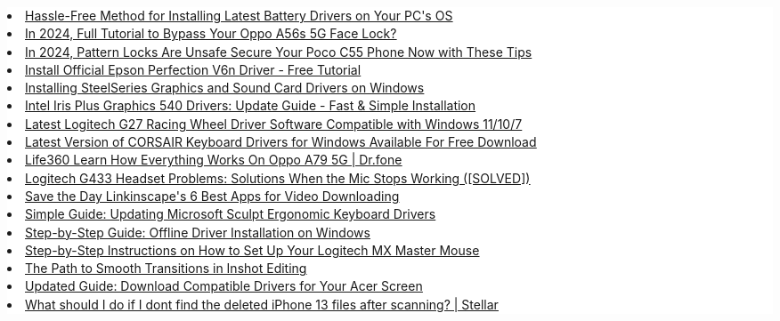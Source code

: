 <li><a href="https://win-dash.techidaily.com/hassle-free-method-for-installing-latest-battery-drivers-on-your-pcs-os/"><u>Hassle-Free Method for Installing Latest Battery Drivers on Your PC's OS</u></a></li>
<li><a href="https://easy-unlock-android.techidaily.com/in-2024-full-tutorial-to-bypass-your-oppo-a56s-5g-face-lock-by-drfone-android/"><u>In 2024, Full Tutorial to Bypass Your Oppo A56s 5G Face Lock?</u></a></li>
<li><a href="https://easy-unlock-android.techidaily.com/in-2024-pattern-locks-are-unsafe-secure-your-poco-c55-phone-now-with-these-tips-by-drfone-android/"><u>In 2024, Pattern Locks Are Unsafe Secure Your Poco C55 Phone Now with These Tips</u></a></li>
<li><a href="https://win-dash.techidaily.com/install-official-epson-perfection-v6n-driver-free-tutorial/"><u>Install Official Epson Perfection V6n Driver - Free Tutorial</u></a></li>
<li><a href="https://win-dash.techidaily.com/installing-steelseries-graphics-and-sound-card-drivers-on-windows/"><u>Installing SteelSeries Graphics and Sound Card Drivers on Windows</u></a></li>
<li><a href="https://win-dash.techidaily.com/intel-iris-plus-graphics-540-drivers-update-guide-fast-and-simple-installation/"><u>Intel Iris Plus Graphics 540 Drivers: Update Guide - Fast & Simple Installation</u></a></li>
<li><a href="https://win-dash.techidaily.com/latest-logitech-g27-racing-wheel-driver-software-compatible-with-windows-11107/"><u>Latest Logitech G27 Racing Wheel Driver Software Compatible with Windows 11/10/7</u></a></li>
<li><a href="https://win-dash.techidaily.com/latest-version-of-corsair-keyboard-drivers-for-windows-available-for-free-download/"><u>Latest Version of CORSAIR Keyboard Drivers for Windows Available For Free Download</u></a></li>
<li><a href="https://fake-location.techidaily.com/life360-learn-how-everything-works-on-oppo-a79-5g-drfone-by-drfone-virtual-android/"><u>Life360 Learn How Everything Works On Oppo A79 5G | Dr.fone</u></a></li>
<li><a href="https://win-dash.techidaily.com/logitech-g433-headset-problems-solutions-when-the-mic-stops-working-solved/"><u>Logitech G433 Headset Problems: Solutions When the Mic Stops Working ([SOLVED])</u></a></li>
<li><a href="https://extra-resources.techidaily.com/save-the-day-linkinscapes-6-best-apps-for-video-downloading/"><u>Save the Day  Linkinscape's 6 Best Apps for Video Downloading</u></a></li>
<li><a href="https://win-dash.techidaily.com/simple-guide-updating-microsoft-sculpt-ergonomic-keyboard-drivers/"><u>Simple Guide: Updating Microsoft Sculpt Ergonomic Keyboard Drivers</u></a></li>
<li><a href="https://win-dash.techidaily.com/step-by-step-guide-offline-driver-installation-on-windows/"><u>Step-by-Step Guide: Offline Driver Installation on Windows</u></a></li>
<li><a href="https://win-dash.techidaily.com/step-by-step-instructions-on-how-to-set-up-your-logitech-mx-master-mouse/"><u>Step-by-Step Instructions on How to Set Up Your Logitech MX Master Mouse</u></a></li>
<li><a href="https://extra-lessons.techidaily.com/the-path-to-smooth-transitions-in-inshot-editing/"><u>The Path to Smooth Transitions in Inshot Editing</u></a></li>
<li><a href="https://win-dash.techidaily.com/updated-guide-download-compatible-drivers-for-your-acer-screen/"><u>Updated Guide: Download Compatible Drivers for Your Acer Screen</u></a></li>
<li><a href="https://techidaily.com/what-should-i-do-if-i-dont-find-the-deleted-iphone-13-files-after-scanning-stellar-by-stellar-data-recovery-ios-iphone-data-recovery/"><u>What should I do if I dont find the deleted iPhone 13 files after scanning? | Stellar</u></a></li>
</ul></div>
